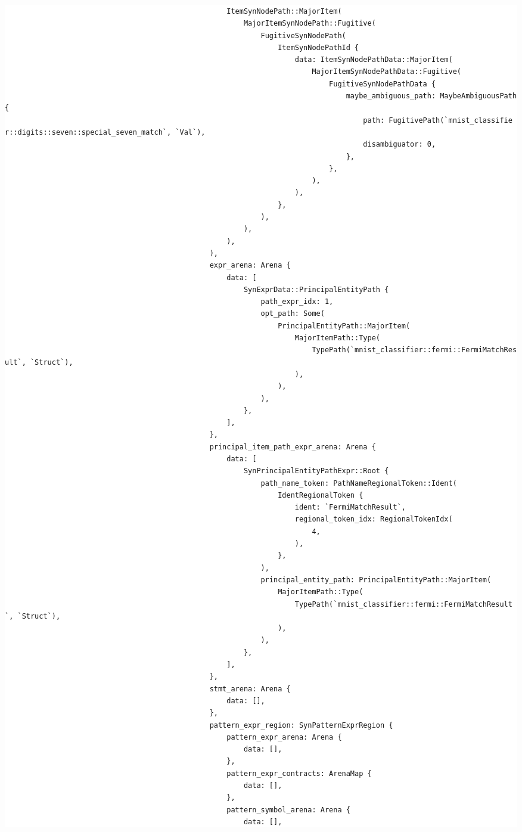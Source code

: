                                                         ItemSynNodePath::MajorItem(
                                                            MajorItemSynNodePath::Fugitive(
                                                                FugitiveSynNodePath(
                                                                    ItemSynNodePathId {
                                                                        data: ItemSynNodePathData::MajorItem(
                                                                            MajorItemSynNodePathData::Fugitive(
                                                                                FugitiveSynNodePathData {
                                                                                    maybe_ambiguous_path: MaybeAmbiguousPath {
                                                                                        path: FugitivePath(`mnist_classifier::digits::seven::special_seven_match`, `Val`),
                                                                                        disambiguator: 0,
                                                                                    },
                                                                                },
                                                                            ),
                                                                        ),
                                                                    },
                                                                ),
                                                            ),
                                                        ),
                                                    ),
                                                    expr_arena: Arena {
                                                        data: [
                                                            SynExprData::PrincipalEntityPath {
                                                                path_expr_idx: 1,
                                                                opt_path: Some(
                                                                    PrincipalEntityPath::MajorItem(
                                                                        MajorItemPath::Type(
                                                                            TypePath(`mnist_classifier::fermi::FermiMatchResult`, `Struct`),
                                                                        ),
                                                                    ),
                                                                ),
                                                            },
                                                        ],
                                                    },
                                                    principal_item_path_expr_arena: Arena {
                                                        data: [
                                                            SynPrincipalEntityPathExpr::Root {
                                                                path_name_token: PathNameRegionalToken::Ident(
                                                                    IdentRegionalToken {
                                                                        ident: `FermiMatchResult`,
                                                                        regional_token_idx: RegionalTokenIdx(
                                                                            4,
                                                                        ),
                                                                    },
                                                                ),
                                                                principal_entity_path: PrincipalEntityPath::MajorItem(
                                                                    MajorItemPath::Type(
                                                                        TypePath(`mnist_classifier::fermi::FermiMatchResult`, `Struct`),
                                                                    ),
                                                                ),
                                                            },
                                                        ],
                                                    },
                                                    stmt_arena: Arena {
                                                        data: [],
                                                    },
                                                    pattern_expr_region: SynPatternExprRegion {
                                                        pattern_expr_arena: Arena {
                                                            data: [],
                                                        },
                                                        pattern_expr_contracts: ArenaMap {
                                                            data: [],
                                                        },
                                                        pattern_symbol_arena: Arena {
                                                            data: [],